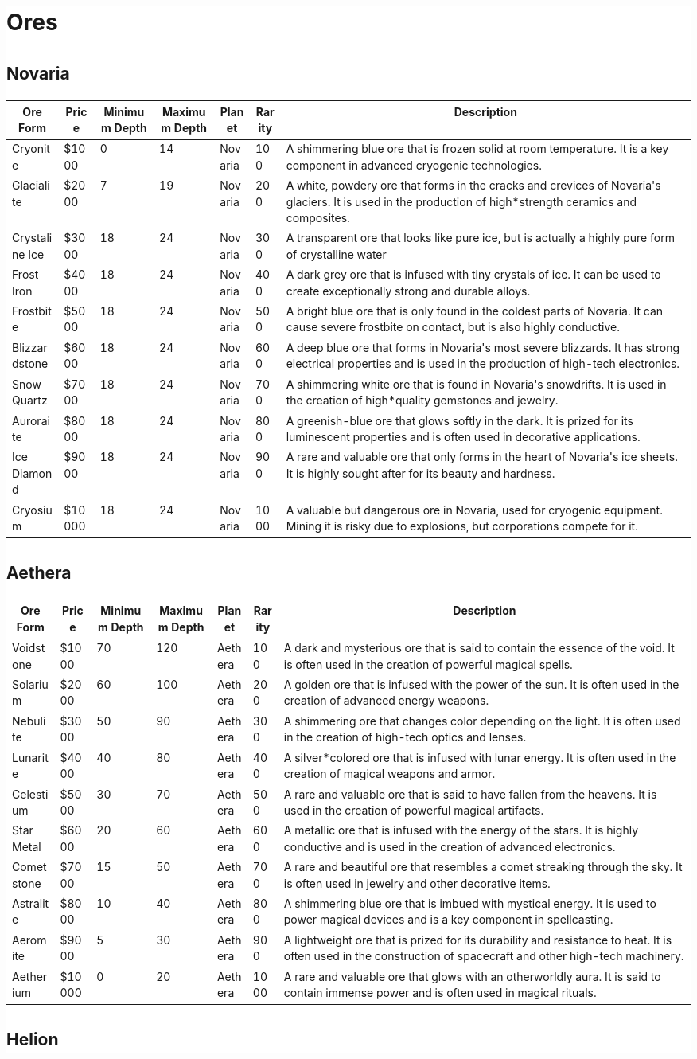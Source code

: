
# Ores

## Novaria

| Ore Form | Price | Minimum Depth | Maximum Depth | Planet | Rarity | Description |
| -------- | ----- | ------------- | ------------- | ------ | ------ | ----------- |
| Cryonite | $1000 | 0 | 14 | Novaria | 100 | A shimmering blue ore that is frozen solid at room temperature. It is a key component in advanced cryogenic technologies. |
| Glacialite | $2000 | 7 | 19 | Novaria | 200 | A white, powdery ore that forms in the cracks and crevices of Novaria's glaciers. It is used in the production of high*strength ceramics and composites. |
| Crystaline Ice | $3000 | 18 | 24 | Novaria | 300 | A transparent ore that looks like pure ice, but is actually a highly pure form of crystalline water |
| Frost Iron | $4000 | 18 | 24 | Novaria | 400 | A dark grey ore that is infused with tiny crystals of ice. It can be used to create exceptionally strong and durable alloys. |
| Frostbite | $5000 | 18 | 24 | Novaria | 500 | A bright blue ore that is only found in the coldest parts of Novaria. It can cause severe frostbite on contact, but is also highly conductive. |
| Blizzardstone | $6000 | 18 | 24 | Novaria | 600 | A deep blue ore that forms in Novaria's most severe blizzards. It has strong electrical properties and is used in the production of high-tech electronics. |
| Snow Quartz | $7000 | 18 | 24 | Novaria | 700 | A shimmering white ore that is found in Novaria's snowdrifts. It is used in the creation of high*quality gemstones and jewelry. |
| Auroraite | $8000 | 18 | 24 | Novaria | 800 | A greenish-blue ore that glows softly in the dark. It is prized for its luminescent properties and is often used in decorative applications. |
| Ice Diamond | $9000 | 18 | 24 | Novaria | 900 | A rare and valuable ore that only forms in the heart of Novaria's ice sheets. It is highly sought after for its beauty and hardness. |
| Cryosium | $10000 | 18 | 24 | Novaria | 1000 | A valuable but dangerous ore in Novaria, used for cryogenic equipment. Mining it is risky due to explosions, but corporations compete for it. |

## Aethera

| Ore Form | Price | Minimum Depth | Maximum Depth | Planet | Rarity | Description |
| -------- | ----- | ------------- | ------------- | ------ | ------ | ----------- |
| Voidstone | $1000 | 70 | 120 | Aethera | 100 | A dark and mysterious ore that is said to contain the essence of the void. It is often used in the creation of powerful magical spells. |
| Solarium | $2000 | 60 | 100 | Aethera | 200 | A golden ore that is infused with the power of the sun. It is often used in the creation of advanced energy weapons. |
| Nebulite | $3000 | 50 | 90 | Aethera | 300 | A shimmering ore that changes color depending on the light. It is often used in the creation of high-tech optics and lenses. |
| Lunarite | $4000 | 40 | 80 | Aethera | 400 | A silver*colored ore that is infused with lunar energy. It is often used in the creation of magical weapons and armor. |
| Celestium | $5000 | 30 | 70 | Aethera | 500 | A rare and valuable ore that is said to have fallen from the heavens. It is used in the creation of powerful magical artifacts. |
| Star Metal | $6000 | 20 | 60 | Aethera | 600 | A metallic ore that is infused with the energy of the stars. It is highly conductive and is used in the creation of advanced electronics. |
| Cometstone | $7000 | 15 | 50 | Aethera | 700 | A rare and beautiful ore that resembles a comet streaking through the sky. It is often used in jewelry and other decorative items. |
| Astralite | $8000 | 10 | 40 | Aethera | 800 | A shimmering blue ore that is imbued with mystical energy. It is used to power magical devices and is a key component in spellcasting. |
| Aeromite | $9000 | 5 | 30 | Aethera | 900 | A lightweight ore that is prized for its durability and resistance to heat. It is often used in the construction of spacecraft and other high-tech machinery. |
| Aetherium | $10000 | 0 | 20 | Aethera | 1000 | A rare and valuable ore that glows with an otherworldly aura. It is said to contain immense power and is often used in magical rituals. |

## Helion
